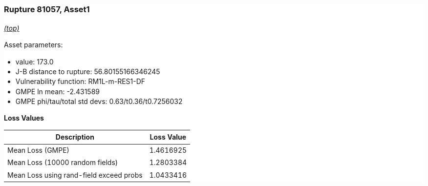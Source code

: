 ### Rupture 81057, Asset1
*[(top)](#table-of-contents)*

Asset parameters:

* value: 173.0
* J-B distance to rupture: 56.80155166346245
* Vulnerability function: RM1L-m-RES1-DF
* GMPE ln mean: -2.431589
* GMPE phi/tau/total std devs: 0.63/t0.36/t0.7256032

**Loss Values**

| Description | Loss Value |
|-----|-----|
| Mean Loss (GMPE) | 1.4616925 |
| Mean Loss (10000 random fields) | 1.2803384 |
| Mean Loss using rand-field exceed probs | 1.0433416 |
